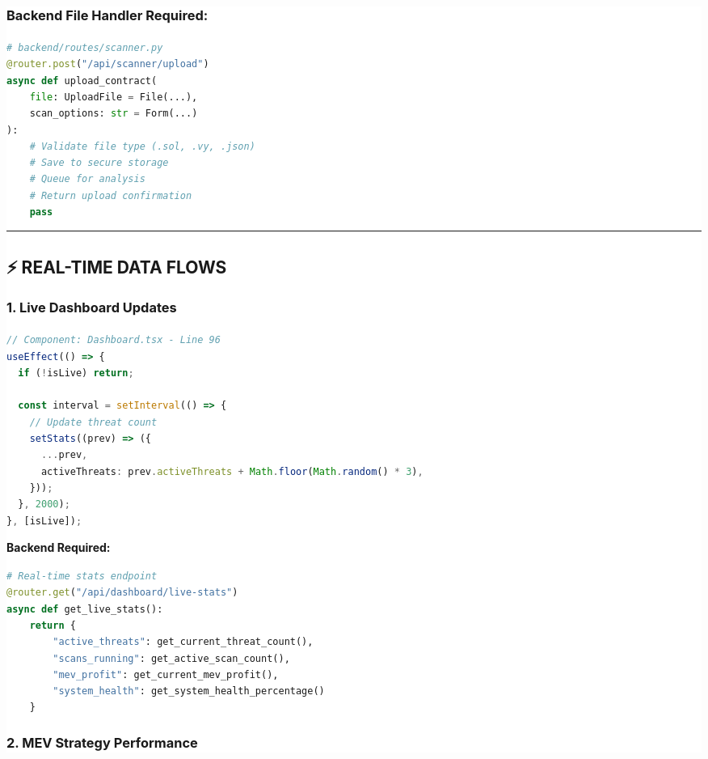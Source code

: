 ### Backend File Handler Required:

```python
# backend/routes/scanner.py
@router.post("/api/scanner/upload")
async def upload_contract(
    file: UploadFile = File(...),
    scan_options: str = Form(...)
):
    # Validate file type (.sol, .vy, .json)
    # Save to secure storage
    # Queue for analysis
    # Return upload confirmation
    pass
```

---

## ⚡ REAL-TIME DATA FLOWS

### 1. Live Dashboard Updates

```typescript
// Component: Dashboard.tsx - Line 96
useEffect(() => {
  if (!isLive) return;

  const interval = setInterval(() => {
    // Update threat count
    setStats((prev) => ({
      ...prev,
      activeThreats: prev.activeThreats + Math.floor(Math.random() * 3),
    }));
  }, 2000);
}, [isLive]);
```

**Backend Required:**

```python
# Real-time stats endpoint
@router.get("/api/dashboard/live-stats")
async def get_live_stats():
    return {
        "active_threats": get_current_threat_count(),
        "scans_running": get_active_scan_count(),
        "mev_profit": get_current_mev_profit(),
        "system_health": get_system_health_percentage()
    }
```

### 2. MEV Strategy Performance
